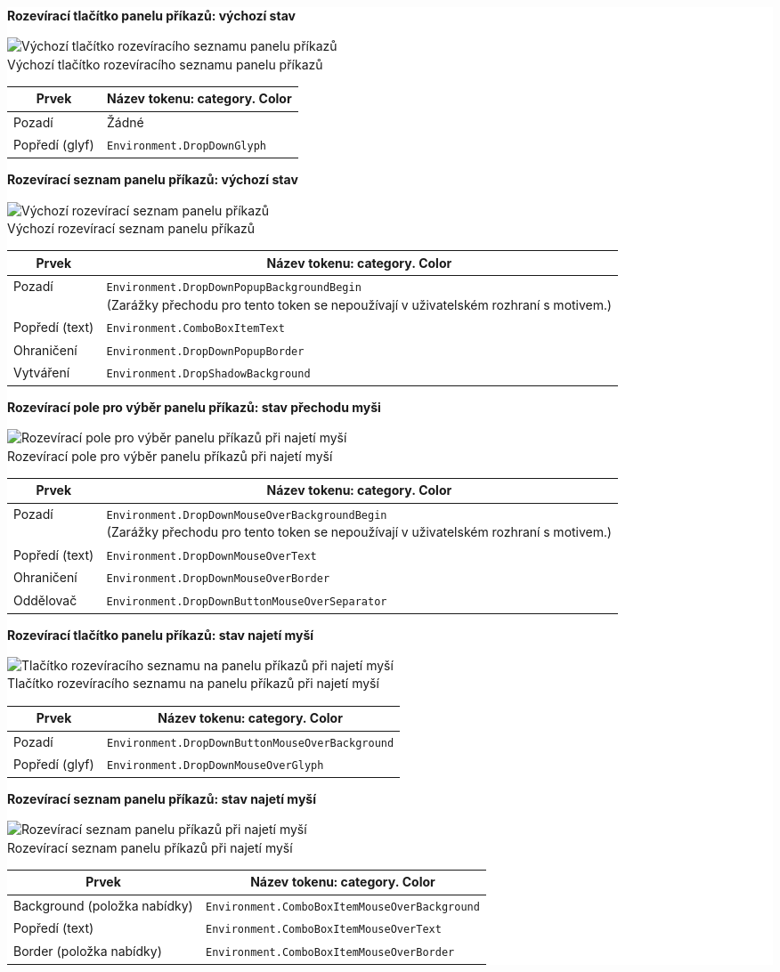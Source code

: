 **Rozevírací tlačítko panelu příkazů: výchozí stav**

![Výchozí tlačítko rozevíracího seznamu panelu příkazů](../../extensibility/ux-guidelines/media/0303-044_dropdownbutton.png "0303 – 044_DropdownButton")<br />Výchozí tlačítko rozevíracího seznamu panelu příkazů

| Prvek | Název tokenu: category. Color |
| --- | --- |
| Pozadí | Žádné |
| Popředí (glyf) | `Environment.DropDownGlyph` |

**Rozevírací seznam panelu příkazů: výchozí stav**

![Výchozí rozevírací seznam panelu příkazů](../../extensibility/ux-guidelines/media/0303-045_dropdownlist.png "0303 – 045_DropdownList")<br />Výchozí rozevírací seznam panelu příkazů

| Prvek | Název tokenu: category. Color |
| --- | --- |
| Pozadí | `Environment.DropDownPopupBackgroundBegin`<br />(Zarážky přechodu pro tento token se nepoužívají v uživatelském rozhraní s motivem.) |
| Popředí (text) | `Environment.ComboBoxItemText` |
| Ohraničení | `Environment.DropDownPopupBorder` |
| Vytváření | `Environment.DropShadowBackground` |

**Rozevírací pole pro výběr panelu příkazů: stav přechodu myši**

![Rozevírací pole pro výběr panelu příkazů při najetí myší](../../extensibility/ux-guidelines/media/0303-046_dropdownselectionfieldhover.png "0303 – 046_DropdownSelectionFieldHover")<br />Rozevírací pole pro výběr panelu příkazů při najetí myší

| Prvek | Název tokenu: category. Color |
| --- | --- |
| Pozadí | `Environment.DropDownMouseOverBackgroundBegin`<br />(Zarážky přechodu pro tento token se nepoužívají v uživatelském rozhraní s motivem.) |
| Popředí (text) | `Environment.DropDownMouseOverText` |
| Ohraničení | `Environment.DropDownMouseOverBorder` |
| Oddělovač | `Environment.DropDownButtonMouseOverSeparator` |

**Rozevírací tlačítko panelu příkazů: stav najetí myší**

![Tlačítko rozevíracího seznamu na panelu příkazů při najetí myší](../../extensibility/ux-guidelines/media/0303-047_dropdownbuttonhover.png "0303 – 047_DropdownButtonHover")<br />Tlačítko rozevíracího seznamu na panelu příkazů při najetí myší

| Prvek | Název tokenu: category. Color |
| --- | --- |
| Pozadí | `Environment.DropDownButtonMouseOverBackground` |
| Popředí (glyf) | `Environment.DropDownMouseOverGlyph` |

**Rozevírací seznam panelu příkazů: stav najetí myší**

![Rozevírací seznam panelu příkazů při najetí myší](../../extensibility/ux-guidelines/media/0303-048_dropdownlisthover.png "0303 – 048_DropdownListHover")<br />Rozevírací seznam panelu příkazů při najetí myší

| Prvek | Název tokenu: category. Color |
| --- | --- |
| Background (položka nabídky) | `Environment.ComboBoxItemMouseOverBackground` |
| Popředí (text) | `Environment.ComboBoxItemMouseOverText` |
| Border (položka nabídky) | `Environment.ComboBoxItemMouseOverBorder` |

